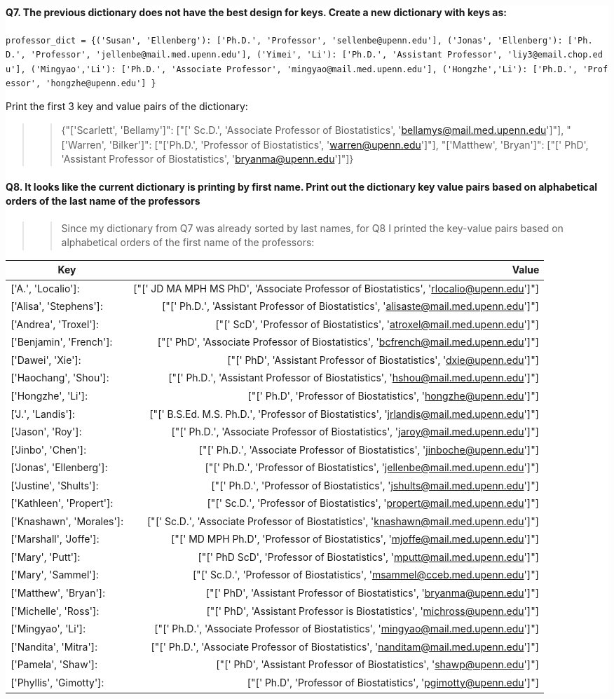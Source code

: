 #### Q7.  The previous dictionary does not have the best design for keys.  Create a new dictionary with keys as:

```
professor_dict = {('Susan', 'Ellenberg'): ['Ph.D.', 'Professor', 'sellenbe@upenn.edu'], ('Jonas', 'Ellenberg'): ['Ph.D.', 'Professor', 'jellenbe@mail.med.upenn.edu'], ('Yimei', 'Li'): ['Ph.D.', 'Assistant Professor', 'liy3@email.chop.edu'], ('Mingyao','Li'): ['Ph.D.', 'Associate Professor', 'mingyao@mail.med.upenn.edu'], ('Hongzhe','Li'): ['Ph.D.', 'Professor', 'hongzhe@upenn.edu'] }
```

Print the first 3 key and value pairs of the dictionary:

>> {"['Scarlett', 'Bellamy']": ["[' Sc.D.', 'Associate Professor of Biostatistics', 'bellamys@mail.med.upenn.edu']"], "['Warren', 'Bilker']": ["['Ph.D.', 'Professor of Biostatistics', 'warren@upenn.edu']"], "['Matthew', 'Bryan']": ["[' PhD', 'Assistant Professor of Biostatistics', 'bryanma@upenn.edu']"]}

#### Q8.  It looks like the current dictionary is printing by first name.  Print out the dictionary key value pairs based on alphabetical orders of the last name of the professors

>> Since my dictionary from Q7 was already sorted by last names, for Q8 I printed the key-value pairs based on alphabetical orders of the first name of the professors:

| Key | Value |
| ------ | ------: |
| ['A.', 'Localio']: | ["[' JD MA MPH MS PhD', 'Associate Professor of Biostatistics', 'rlocalio@upenn.edu']"] |
| ['Alisa', 'Stephens']: | ["[' Ph.D.', 'Assistant Professor of Biostatistics', 'alisaste@mail.med.upenn.edu']"] |
| ['Andrea', 'Troxel']: | ["[' ScD', 'Professor of Biostatistics', 'atroxel@mail.med.upenn.edu']"] |
| ['Benjamin', 'French']: | ["[' PhD', 'Associate Professor of Biostatistics', 'bcfrench@mail.med.upenn.edu']"] |
| ['Dawei', 'Xie']: | ["[' PhD', 'Assistant Professor of Biostatistics', 'dxie@upenn.edu']"] |
| ['Haochang', 'Shou']: | ["[' Ph.D.', 'Assistant Professor of Biostatistics', 'hshou@mail.med.upenn.edu']"] |
| ['Hongzhe', 'Li']: | ["[' Ph.D', 'Professor of Biostatistics', 'hongzhe@upenn.edu']"] |
| ['J.', 'Landis']: | ["[' B.S.Ed. M.S. Ph.D.', 'Professor of Biostatistics', 'jrlandis@mail.med.upenn.edu']"] |
| ['Jason', 'Roy']: | ["[' Ph.D.', 'Associate Professor of Biostatistics', 'jaroy@mail.med.upenn.edu']"] |
| ['Jinbo', 'Chen']: | ["[' Ph.D.', 'Associate Professor of Biostatistics', 'jinboche@upenn.edu']"] |
| ['Jonas', 'Ellenberg']: | ["[' Ph.D.', 'Professor of Biostatistics', 'jellenbe@mail.med.upenn.edu']"] |
| ['Justine', 'Shults']: | ["[' Ph.D.', 'Professor of Biostatistics', 'jshults@mail.med.upenn.edu']"] |
| ['Kathleen', 'Propert']: | ["[' Sc.D.', 'Professor of Biostatistics', 'propert@mail.med.upenn.edu']"] |
| ['Knashawn', 'Morales']: | ["[' Sc.D.', 'Associate Professor of Biostatistics', 'knashawn@mail.med.upenn.edu']"] |
| ['Marshall', 'Joffe']: | ["[' MD MPH Ph.D', 'Professor of Biostatistics', 'mjoffe@mail.med.upenn.edu']"] |
| ['Mary', 'Putt']: | ["[' PhD ScD', 'Professor of Biostatistics', 'mputt@mail.med.upenn.edu']"] |
| ['Mary', 'Sammel']: | ["[' Sc.D.', 'Professor of Biostatistics', 'msammel@cceb.med.upenn.edu']"] |
| ['Matthew', 'Bryan']: | ["[' PhD', 'Assistant Professor of Biostatistics', 'bryanma@upenn.edu']"] |
| ['Michelle', 'Ross']: | ["[' PhD', 'Assistant Professor is Biostatistics', 'michross@upenn.edu']"] |
| ['Mingyao', 'Li']: | ["[' Ph.D.', 'Associate Professor of Biostatistics', 'mingyao@mail.med.upenn.edu']"] |
| ['Nandita', 'Mitra']: | ["[' Ph.D.', 'Associate Professor of Biostatistics', 'nanditam@mail.med.upenn.edu']"] |
| ['Pamela', 'Shaw']: | ["[' PhD', 'Assistant Professor of Biostatistics', 'shawp@upenn.edu']"] |
| ['Phyllis', 'Gimotty']: | ["[' Ph.D', 'Professor of Biostatistics', 'pgimotty@upenn.edu']"] |